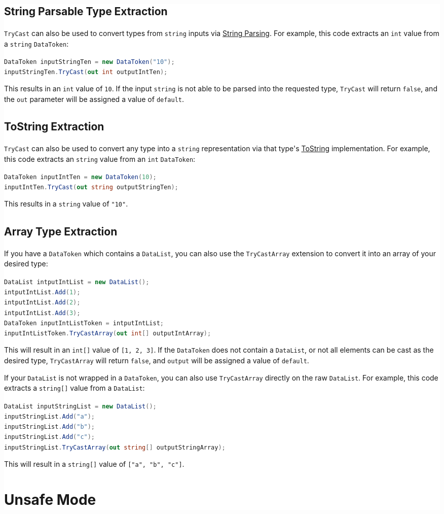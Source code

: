 ## String Parsable Type Extraction
`TryCast` can also be used to convert types from `string` inputs via [String Parsing](https://learn.microsoft.com/en-us/dotnet/standard/base-types/parsing-strings).
For example, this code extracts an `int` value from a `string` `DataToken`:
```csharp
DataToken inputStringTen = new DataToken("10");
inputStringTen.TryCast(out int outputIntTen);
```
This results in an `int` value of `10`.
If the input `string` is not able to be parsed into the requested type, `TryCast` will return `false`, and the `out` parameter will be assigned a value of `default`.

## ToString Extraction
`TryCast` can also be used to convert any type into a `string` representation via that type's [ToString](https://learn.microsoft.com/en-us/dotnet/api/system.object.tostring) implementation.
For example, this code extracts an `string` value from an `int` `DataToken`:
```csharp
DataToken inputIntTen = new DataToken(10);
inputIntTen.TryCast(out string outputStringTen);
```
This results in a `string` value of `"10"`.

## Array Type Extraction
If you have a `DataToken` which contains a `DataList`, you can also use the `TryCastArray` extension to convert it into an array of your desired type:
```csharp
DataList intputIntList = new DataList();
intputIntList.Add(1);
intputIntList.Add(2);
intputIntList.Add(3);
DataToken inputIntListToken = intputIntList;
inputIntListToken.TryCastArray(out int[] outputIntArray);
```
This will result in an `int[]` value of `[1, 2, 3]`.
If the `DataToken` does not contain a `DataList`, or not all elements can be cast as the desired type, `TryCastArray` will return `false`, and `output` will be assigned a value of `default`.

If your `DataList` is not wrapped in a `DataToken`, you can also use `TryCastArray` directly on the raw `DataList`.
For example, this code extracts a `string[]` value from a `DataList`:
```csharp
DataList inputStringList = new DataList();
inputStringList.Add("a");
inputStringList.Add("b");
inputStringList.Add("c");
inputStringList.TryCastArray(out string[] outputStringArray);
```
This will result in a `string[]` value of `["a", "b", "c"]`.

# Unsafe Mode
